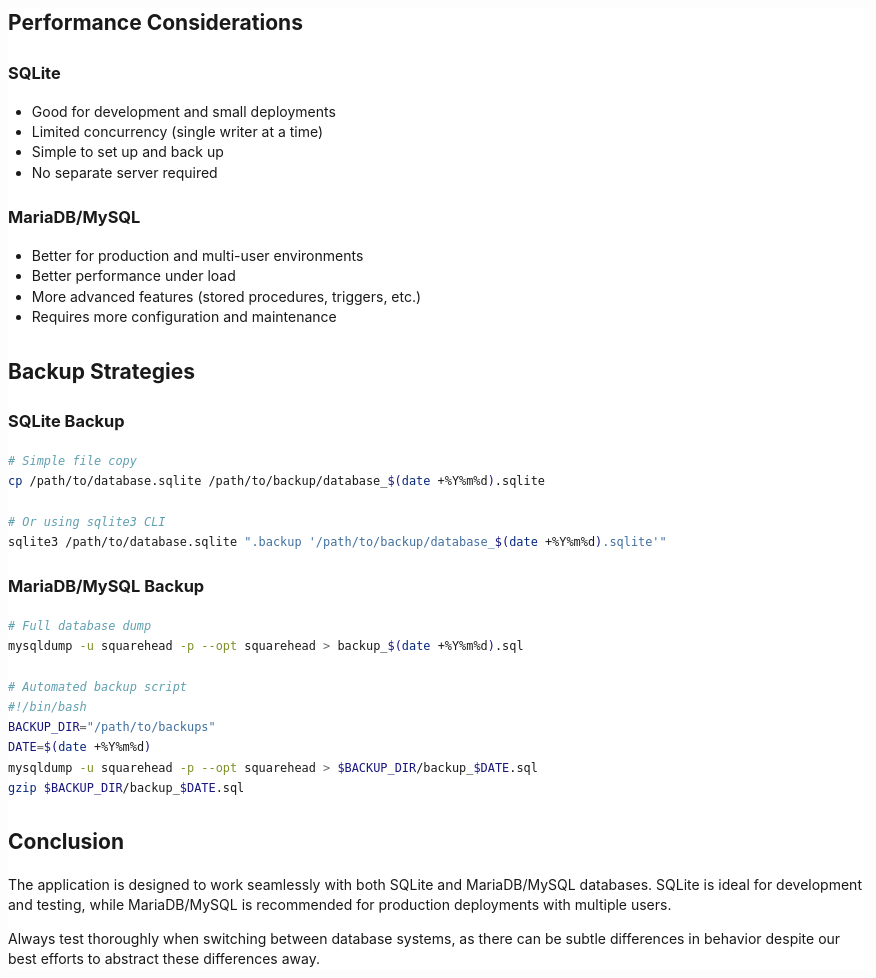 ## Performance Considerations

### SQLite

- Good for development and small deployments
- Limited concurrency (single writer at a time)
- Simple to set up and back up
- No separate server required

### MariaDB/MySQL

- Better for production and multi-user environments
- Better performance under load
- More advanced features (stored procedures, triggers, etc.)
- Requires more configuration and maintenance

## Backup Strategies

### SQLite Backup

```bash
# Simple file copy
cp /path/to/database.sqlite /path/to/backup/database_$(date +%Y%m%d).sqlite

# Or using sqlite3 CLI
sqlite3 /path/to/database.sqlite ".backup '/path/to/backup/database_$(date +%Y%m%d).sqlite'"
```

### MariaDB/MySQL Backup

```bash
# Full database dump
mysqldump -u squarehead -p --opt squarehead > backup_$(date +%Y%m%d).sql

# Automated backup script
#!/bin/bash
BACKUP_DIR="/path/to/backups"
DATE=$(date +%Y%m%d)
mysqldump -u squarehead -p --opt squarehead > $BACKUP_DIR/backup_$DATE.sql
gzip $BACKUP_DIR/backup_$DATE.sql
```

## Conclusion

The application is designed to work seamlessly with both SQLite and MariaDB/MySQL databases. SQLite is ideal for development and testing, while MariaDB/MySQL is recommended for production deployments with multiple users.

Always test thoroughly when switching between database systems, as there can be subtle differences in behavior despite our best efforts to abstract these differences away.